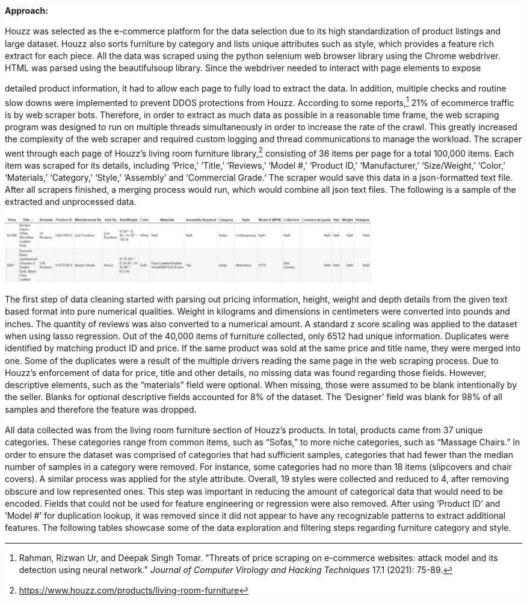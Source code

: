 **Approach:**

Houzz was selected as the e-commerce platform for the data selection due to its high                  standardization of product listings and large dataset. Houzz also sorts furniture by category and lists      unique attributes such as style, which provides a feature rich extract for each piece. All the data was      scraped using the python selenium web browser library using the Chrome webdriver. HTML was parsed using the beautifulsoup library. Since the webdriver needed to interact with page elements to expose

detailed product information, it had to allow each page to fully load to extract the data. In addition, multiple checks and routine slow downs were implemented to prevent DDOS protections from Houzz. According to some reports,[^9] 21% of ecommerce traffic is by web scraper bots. Therefore, in order to extract as much data as possible in a reasonable time frame, the web scraping program was designed to run on multiple threads simultaneously in order to increase the rate of the crawl. This greatly increased the complexity of the web scraper and required custom logging and thread communications to manage the workload. The scraper went through each page of Houzz’s living room furniture library,[^10] consisting of 36 items per page for a total 100,000 items. Each item was scraped for its details, including ‘Price,’ ‘Title,’ ‘Reviews,’ ‘Model #,’ ‘Product ID,’ ‘Manufacturer,’ ‘Size/Weight,’ ‘Color,’ ‘Materials,’ ‘Category,’ ‘Style,’ ‘Assembly’ and ‘Commercial Grade.’ The scraper would save this data in a json-formatted text file. After all scrapers finished, a merging process would run, which would combine all json text files. The following is a sample of the extracted and unprocessed data.

![](Aspose.Words.031707dd-a347-4c4e-866e-a70839bbe78e.001.jpeg)

The first step of data cleaning started with parsing out pricing information, height, weight and depth details from the given text based format into pure numerical qualities. Weight in kilograms and dimensions in centimeters were converted into pounds and inches. The quantity of reviews was also converted to a numerical amount. A standard z score scaling was applied to the dataset when using lasso regression. Out of the 40,000 items of furniture collected, only 6512 had unique information. Duplicates were identified by matching product ID and price. If the same product was sold at the same price and title name, they were merged into one. Some of the duplicates were a result of the multiple drivers reading the same page in the web scraping process. Due to Houzz’s enforcement of data for price, title and other details, no missing data was found regarding those fields. However, descriptive elements, such as the “materials” field were optional. When missing, those were assumed to be blank intentionally by the seller. Blanks for optional descriptive fields accounted for 8% of the dataset. The ‘Designer’ field was blank for 98% of all samples and therefore the feature was dropped.

All data collected was from the living room furniture section of Houzz’s products. In total, products came from 37 unique categories. These categories range from common items, such as “Sofas,” to more niche categories, such as “Massage Chairs.” In order to ensure the dataset was comprised of categories that had sufficient samples, categories that had fewer than the median number of samples in a category were removed. For instance, some categories had no more than 18 items (slipcovers and chair covers). A similar process was applied for the style attribute. Overall, 19 styles were collected and reduced to 4, after removing obscure and low represented ones. This step was important in reducing the amount of categorical data that would need to be encoded. Fields that could not be used for feature engineering or regression were also removed. After using ‘Product ID’ and ‘Model #’ for duplication lookup, it was removed since it did not appear to have any recognizable patterns to extract additional features. The following tables showcase some of the data exploration and filtering steps regarding furniture category and style.


[^1]: United States, Department of Commerce, “Quarterly Retail E-Commerce Sales 3rd Quarter 2021” Nov. 2021, <https://www2.census.gov/retail/releases/historical/ecomm/21q3.pdf>
[^2]: de Souza, José GC, et al. "Generating e-commerce product titles and predicting their quality." Proceedings of the 11th International Conference on Natural Language Generation. 2018.
[^3]: Archak, Nikolay, Anindya Ghose, and Panagiotis G. Ipeirotis. "Show me the money! Deriving the pricing power of product features by mining consumer reviews." Proceedings of the 13th ACM SIGKDD international conference on Knowledge discovery and data mining. 2007.
[^4]: Schlosser, Rainer, and Martin Boissier. "Dynamic pricing under competition on online marketplaces: A data-driven approach." Proceedings of the 24th ACM SIGKDD international conference on knowledge discovery & data mining. 2018.
[^5]: Kaur, Preetinder, Madhu Goyal, and Jie Lu. "Pricing analysis in online auctions using clustering and regression tree approach." *International Workshop on Agents and Data Mining Interaction*. Springer, Berlin, Heidelberg, 2011.
[^6]: Bhate, Dattatray V., and M. Yaseen Pasha. "Analyzing Target Customer Behavior Using Data Mining Techniques for E-Commerce Data." *International Journal of Innovative Research in Computer Science & Technology* 2.1 (2014): 16-19.
[^7]: Chen, Ying. "The Application of Data Mining in Electronic Commerce." Advances In Computer Science Research (ACSR) 76 (2017): 1017-1020.
[^8]: Borenstein, Severin, and Garth Saloner. "Economics and electronic commerce." *Journal of Economic Perspectives* 15.1 (2001): 3-12.
[^9]: Rahman, Rizwan Ur, and Deepak Singh Tomar. "Threats of price scraping on e-commerce websites: attack model and its detection using neural network." *Journal of Computer Virology and Hacking Techniques* 17.1 (2021): 75-89.
[^10]: https://www.houzz.com/products/living-room-furniture
[^11]: Morris, David Z. “Here's What Causes Crazy Prices on Wayfair and Amazon.” Fortune, Fortune, 15 July 2020, https://fortune.com/2020/07/14/wayfair-cabinet-conspiracy-algorithm-amazon-pricing-ecommerce/.
[^12]: Manning, Christopher D., et al. “Inverse Document Frequency.” Introduction to Information Retrieval, Cambridge University Press, Cambridge, 2018.